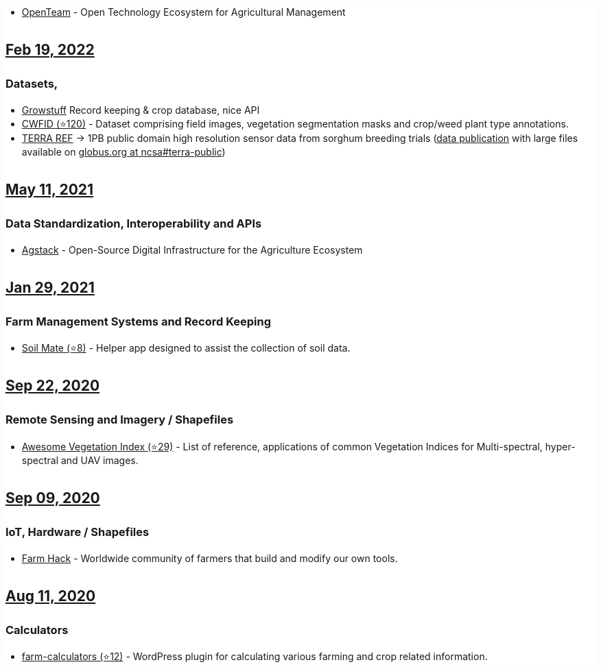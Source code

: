 *   [OpenTeam](https://openteam.community/) - Open Technology Ecosystem for Agricultural Management

## [Feb 19, 2022](/content/2022/02/19/README.md)

### Datasets,

*   [Growstuff](https://www.growstuff.org/crops) Record keeping & crop database, nice API
*   [CWFID (⭐120)](https://github.com/cwfid/dataset) - Dataset comprising field images, vegetation segmentation masks and crop/weed plant type annotations.
*   [TERRA REF](https://terraref.org) -> 1PB public domain high resolution sensor data from sorghum breeding trials ([data publication](https://doi.org/10.5061/dryad.4b8gtht99) with large files available on [globus.org at ncsa#terra-public](https://app.globus.org/file-manager?origin_id=e8feaff4-96cd-11ea-bf90-0e6cccbb0103\&origin_path=%2F))

## [May 11, 2021](/content/2021/05/11/README.md)

### Data Standardization, Interoperability and APIs

*   [Agstack](https://agstack.org) - Open-Source Digital Infrastructure for the Agriculture Ecosystem

## [Jan 29, 2021](/content/2021/01/29/README.md)

### Farm Management Systems and Record Keeping

*   [Soil Mate (⭐8)](https://github.com/Open-Source-Agriculture/soil_mate) - Helper app designed to assist the collection of soil data.

## [Sep 22, 2020](/content/2020/09/22/README.md)

### Remote Sensing and Imagery / Shapefiles

*   [Awesome Vegetation Index (⭐29)](https://github.com/px39n/Awesome-Vegetation-Index) - List of reference, applications of common Vegetation Indices for Multi-spectral, hyper-spectral and UAV images.

## [Sep 09, 2020](/content/2020/09/09/README.md)

### IoT, Hardware / Shapefiles

*   [Farm Hack](https://farmhack.org/tools) - Worldwide community of farmers that build and modify our own tools.

## [Aug 11, 2020](/content/2020/08/11/README.md)

### Calculators

*   [farm-calculators (⭐12)](https://github.com/brycejohnston/farm-calculators) - WordPress plugin for calculating various farming and crop related information.

